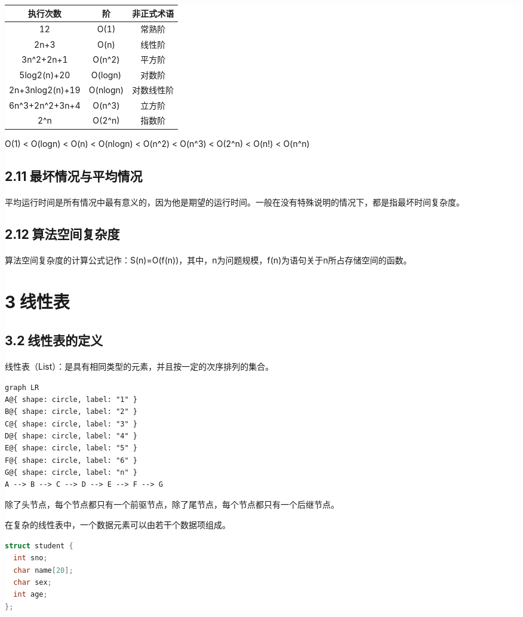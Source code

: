 |执行次数|阶|非正式术语|
|:---:|:---:|:---:|
|12|O(1)|常熟阶|
|2n+3|O(n)|线性阶|
|3n^2+2n+1|O(n^2)|平方阶|
|5log2(n)+20|O(logn)|对数阶|
|2n+3nlog2(n)+19|O(nlogn)|对数线性阶|
|6n^3+2n^2+3n+4|O(n^3)|立方阶|
|2^n|O(2^n)|指数阶|

O(1) < O(logn) < O(n) < O(nlogn) < O(n^2) < O(n^3) < O(2^n) < O(n!) < O(n^n)

## 2.11 最坏情况与平均情况

平均运行时间是所有情况中最有意义的，因为他是期望的运行时间。一般在没有特殊说明的情况下，都是指最坏时间复杂度。<br>

## 2.12 算法空间复杂度

算法空间复杂度的计算公式记作：S(n)=O(f(n))，其中，n为问题规模，f(n)为语句关于n所占存储空间的函数。<br>

# 3 线性表

## 3.2 线性表的定义

线性表（List）：是具有相同类型的元素，并且按一定的次序排列的集合。<br>

```mermaid
graph LR
A@{ shape: circle, label: "1" }
B@{ shape: circle, label: "2" }
C@{ shape: circle, label: "3" }
D@{ shape: circle, label: "4" }
E@{ shape: circle, label: "5" }
F@{ shape: circle, label: "6" }
G@{ shape: circle, label: "n" }
A --> B --> C --> D --> E --> F --> G
```

除了头节点，每个节点都只有一个前驱节点，除了尾节点，每个节点都只有一个后继节点。

在复杂的线性表中，一个数据元素可以由若干个数据项组成。<br>
```c
struct student {
  int sno;
  char name[20];
  char sex;
  int age;
};
```
